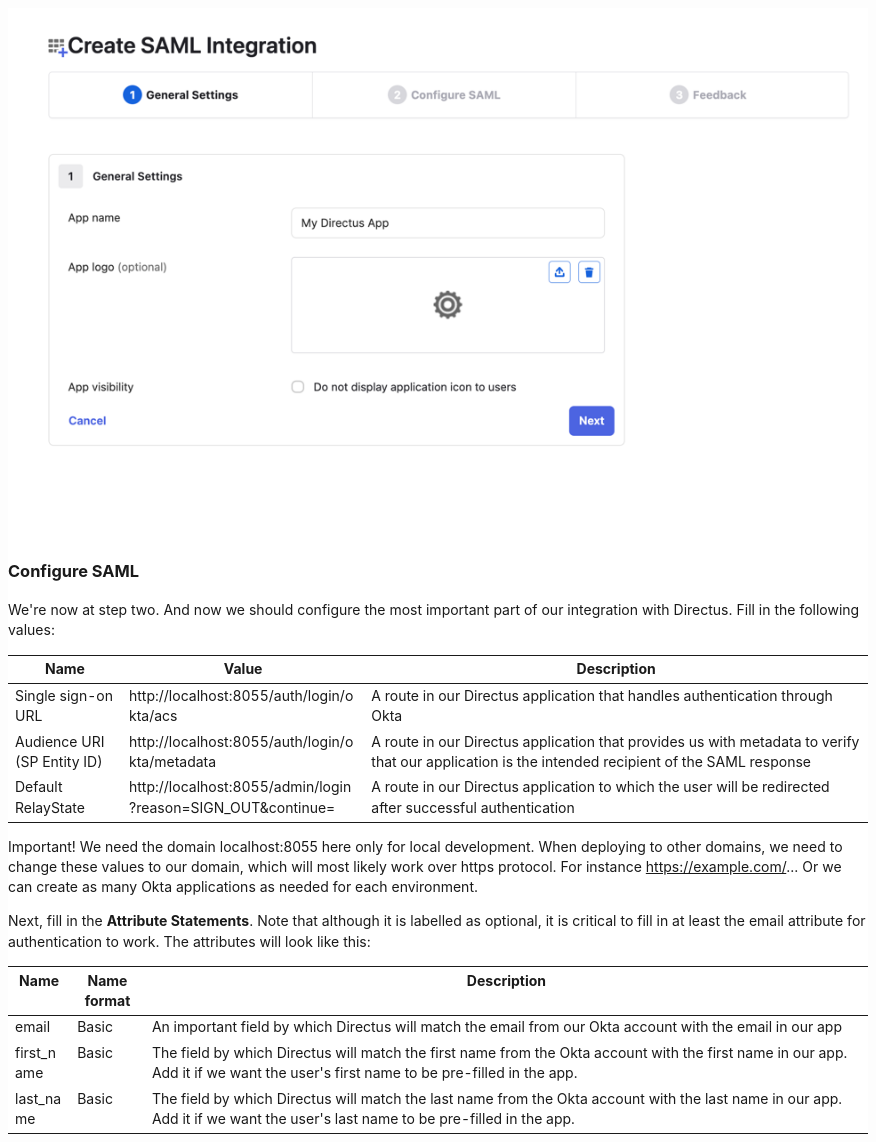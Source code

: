 ![Setting the application name, logo, and its visibility](general-settings-screen.png)

### Configure SAML
We're now at step two. And now we should configure the most important part of our integration with Directus. Fill in the following values:

| Name                        | Value                                                       | Description                                                                                                                                      |
|-----------------------------|-------------------------------------------------------------|--------------------------------------------------------------------------------------------------------------------------------------------------|
| Single sign-on URL          | http://localhost:8055/auth/login/okta/acs                   | A route in our Directus application that handles authentication through Okta                                                                     |
| Audience URI (SP Entity ID) | http://localhost:8055/auth/login/okta/metadata              | A route in our Directus application that provides us with metadata to verify that our application is the intended recipient of the SAML response |
| Default RelayState          | http://localhost:8055/admin/login?reason=SIGN_OUT&continue= | A route in our Directus application to which the user will be redirected after successful authentication                                         |

Important! We need the domain localhost:8055 here only for local development. When deploying to other domains, we need to change these values to our domain, which will most likely work over https protocol. For instance https://example.com/... Or we can create as many Okta applications as needed for each environment.

Next, fill in the **Attribute Statements**. Note that although it is labelled as optional, it is critical to fill in at least the email attribute for authentication to work. The attributes will look like this:

| Name       | Name format | Description                                                                                                                                                                      |
|------------|-------------|----------------------------------------------------------------------------------------------------------------------------------------------------------------------------------|
| email      | Basic       | An important field by which Directus will match the email from our Okta account with the email in our app                                                                        |
| first_name | Basic       | The field by which Directus will match the first name from the Okta account with the first name in our app. Add it if we want the user's first name to be pre-filled in the app. |
| last_name  | Basic       | The field by which Directus will match the last name from the Okta account with the last name in our app. Add it if we want the user's last name to be pre-filled in the app.    |
